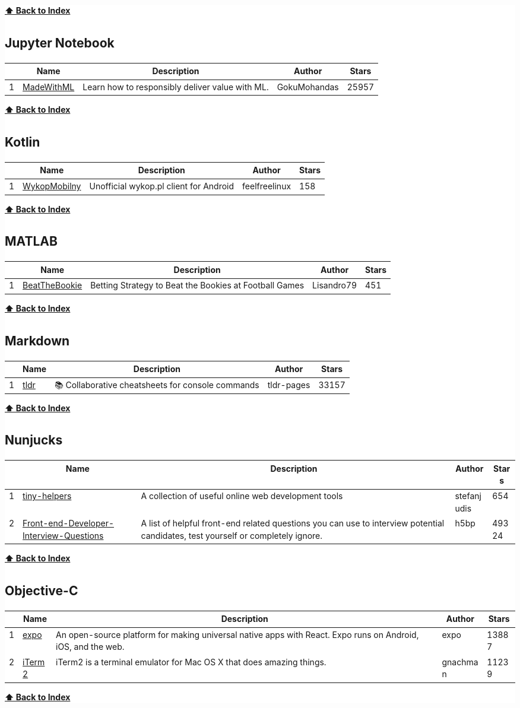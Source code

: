 **[⬆ Back to Index](#-contents)**

## Jupyter Notebook
|  | Name 	|  Description 	| Author  	|  Stars 	|
|---	|---	|---	|---	|---	|
| 1 |  [MadeWithML](https://github.com/GokuMohandas/MadeWithML) | Learn how to responsibly deliver value with ML. | GokuMohandas | 25957 |

**[⬆ Back to Index](#-contents)**

## Kotlin
|  | Name 	|  Description 	| Author  	|  Stars 	|
|---	|---	|---	|---	|---	|
| 1 |  [WykopMobilny](https://github.com/feelfreelinux/WykopMobilny) | Unofficial wykop.pl client for Android | feelfreelinux | 158 |

**[⬆ Back to Index](#-contents)**

## MATLAB
|  | Name 	|  Description 	| Author  	|  Stars 	|
|---	|---	|---	|---	|---	|
| 1 |  [BeatTheBookie](https://github.com/Lisandro79/BeatTheBookie) | Betting Strategy to Beat the Bookies at Football Games | Lisandro79 | 451 |

**[⬆ Back to Index](#-contents)**

## Markdown
|  | Name 	|  Description 	| Author  	|  Stars 	|
|---	|---	|---	|---	|---	|
| 1 |  [tldr](https://github.com/tldr-pages/tldr) | 📚 Collaborative cheatsheets for console commands | tldr-pages | 33157 |

**[⬆ Back to Index](#-contents)**

## Nunjucks
|  | Name 	|  Description 	| Author  	|  Stars 	|
|---	|---	|---	|---	|---	|
| 1 |  [tiny-helpers](https://github.com/stefanjudis/tiny-helpers) | A collection of useful online web development tools | stefanjudis | 654 |
| 2 |  [Front-end-Developer-Interview-Questions](https://github.com/h5bp/Front-end-Developer-Interview-Questions) | A list of helpful front-end related questions you can use to interview potential candidates, test yourself or completely ignore. | h5bp | 49324 |

**[⬆ Back to Index](#-contents)**

## Objective-C
|  | Name 	|  Description 	| Author  	|  Stars 	|
|---	|---	|---	|---	|---	|
| 1 |  [expo](https://github.com/expo/expo) | An open-source platform for making universal native apps with React. Expo runs on Android, iOS, and the web. | expo | 13887 |
| 2 |  [iTerm2](https://github.com/gnachman/iTerm2) | iTerm2 is a terminal emulator for Mac OS X that does amazing things. | gnachman | 11239 |

**[⬆ Back to Index](#-contents)**
